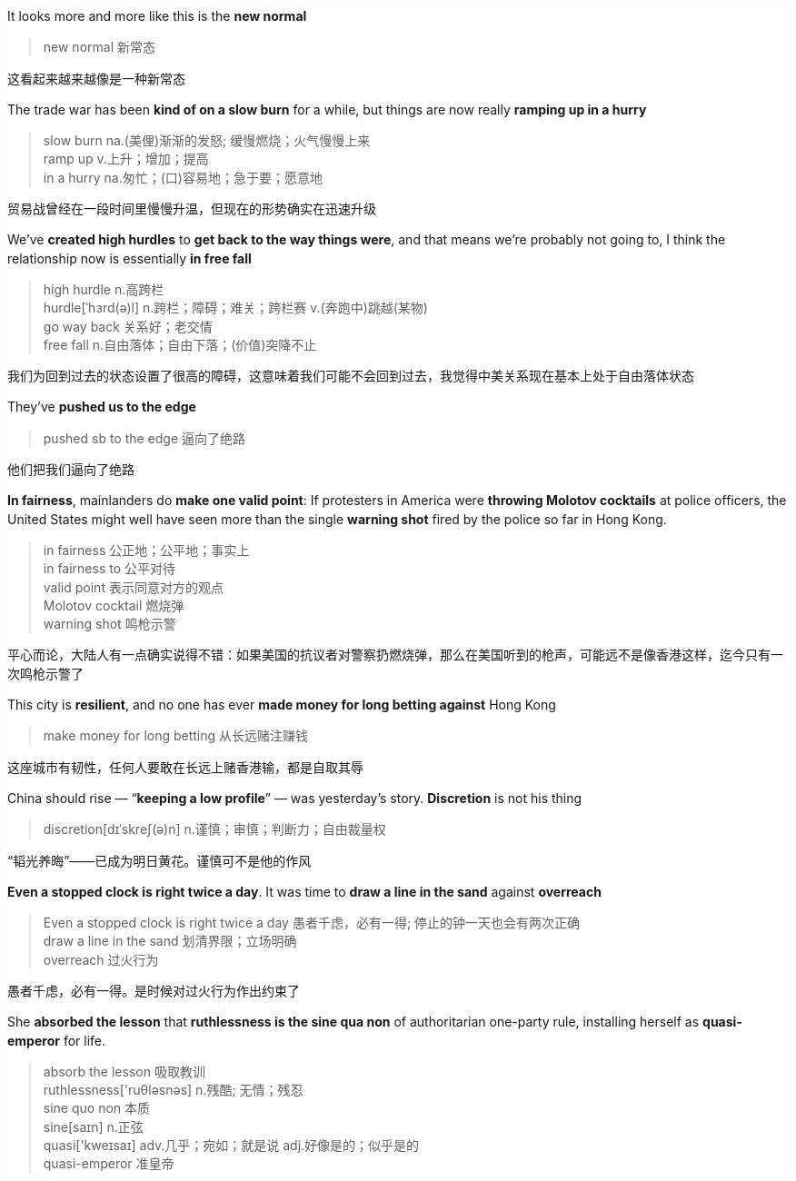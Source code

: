 It looks more and more like this is the **new normal**
>new normal 新常态    

这看起来越来越像是一种新常态

The trade war has been **kind of on a slow burn** for a while, but things are now really **ramping up in a hurry**
>slow burn na.(美俚)渐渐的发怒; 缓慢燃烧；火气慢慢上来    
>ramp up v.上升；增加；提高   
>in a hurry na.匆忙；(口)容易地；急于要；愿意地

贸易战曾经在一段时间里慢慢升温，但现在的形势确实在迅速升级

We’ve **created high hurdles** to **get back to the way things were**, and that means we’re probably not going to, I think the relationship now is essentially **in free fall**
>high hurdle n.高跨栏   
>hurdle[ˈhɜrd(ə)l] n.跨栏；障碍；难关；跨栏赛 v.(奔跑中)跳越(某物)    
>go way back 关系好；老交情    
>free fall n.自由落体；自由下落；(价值)突降不止

我们为回到过去的状态设置了很高的障碍，这意味着我们可能不会回到过去，我觉得中美关系现在基本上处于自由落体状态

They’ve **pushed us to the edge**
>pushed sb to the edge 逼向了绝路

他们把我们逼向了绝路

**In fairness**, mainlanders do **make one valid point**: If protesters in America were **throwing Molotov cocktails** at police officers, the United States might well have seen more than the single **warning shot** fired by the police so far in Hong Kong.
>in fairness 公正地；公平地；事实上   
>in fairness to 公平对待    
>valid point 表示同意对方的观点   
>Molotov cocktail 燃烧弹   
>warning shot 鸣枪示警

平心而论，大陆人有一点确实说得不错：如果美国的抗议者对警察扔燃烧弹，那么在美国听到的枪声，可能远不是像香港这样，迄今只有一次鸣枪示警了

This city is **resilient**, and no one has ever **made money for long betting against** Hong Kong   
>make money for long betting 从长远赌注赚钱   

这座城市有韧性，任何人要敢在长远上赌香港输，都是自取其辱

China should rise — “**keeping a low profile**” — was yesterday’s story. **Discretion** is not his thing
>discretion[dɪˈskreʃ(ə)n] n.谨慎；审慎；判断力；自由裁量权

“韬光养晦”——已成为明日黄花。谨慎可不是他的作风

**Even a stopped clock is right twice a day**. It was time to **draw a line in the sand** against **overreach**
>Even a stopped clock is right twice a day 愚者千虑，必有一得; 停止的钟一天也会有两次正确     
>draw a line in the sand 划清界限；立场明确     
>overreach 过火行为

愚者千虑，必有一得。是时候对过火行为作出约束了

She **absorbed the lesson** that **ruthlessness is the sine qua non** of authoritarian one-party rule, installing herself as **quasi-emperor** for life.
>absorb the lesson 吸取教训    
>ruthlessness['ruθləsnəs] n.残酷; 无情；残忍    
>sine quo non 本质     
>sine[saɪn] n.正弦    
>quasi['kweɪsaɪ] adv.几乎；宛如；就是说 adj.好像是的；似乎是的     
>quasi-emperor 准皇帝
